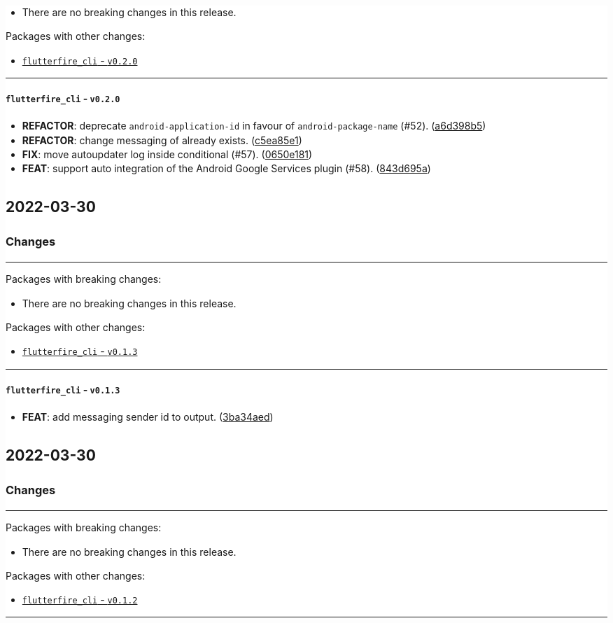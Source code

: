  - There are no breaking changes in this release.

Packages with other changes:

 - [`flutterfire_cli` - `v0.2.0`](#flutterfire_cli---v020)

---

#### `flutterfire_cli` - `v0.2.0`

 - **REFACTOR**: deprecate `android-application-id` in favour of `android-package-name` (#52). ([a6d398b5](https://github.com/invertase/flutterfire_cli/commit/a6d398b5bf15cfb0be30bc30682804f7041ed9e7))
 - **REFACTOR**: change messaging of already exists. ([c5ea85e1](https://github.com/invertase/flutterfire_cli/commit/c5ea85e1074a1acf8152a932bf9c74e6a84f6c85))
 - **FIX**: move autoupdater log inside conditional (#57). ([0650e181](https://github.com/invertase/flutterfire_cli/commit/0650e18178598a5496a1b17705e958e765ff2ee1))
 - **FEAT**: support auto integration of the Android Google Services plugin (#58). ([843d695a](https://github.com/invertase/flutterfire_cli/commit/843d695a71049a17d9f9d2e1d1b6885b2835497e))


## 2022-03-30

### Changes

---

Packages with breaking changes:

 - There are no breaking changes in this release.

Packages with other changes:

 - [`flutterfire_cli` - `v0.1.3`](#flutterfire_cli---v013)

---

#### `flutterfire_cli` - `v0.1.3`

 - **FEAT**: add messaging sender id to output. ([3ba34aed](https://github.com/invertase/flutterfire_cli/commit/3ba34aed8c6565ff2c471b1f519fe33401016a65))


## 2022-03-30

### Changes

---

Packages with breaking changes:

 - There are no breaking changes in this release.

Packages with other changes:

 - [`flutterfire_cli` - `v0.1.2`](#flutterfire_cli---v012)

---